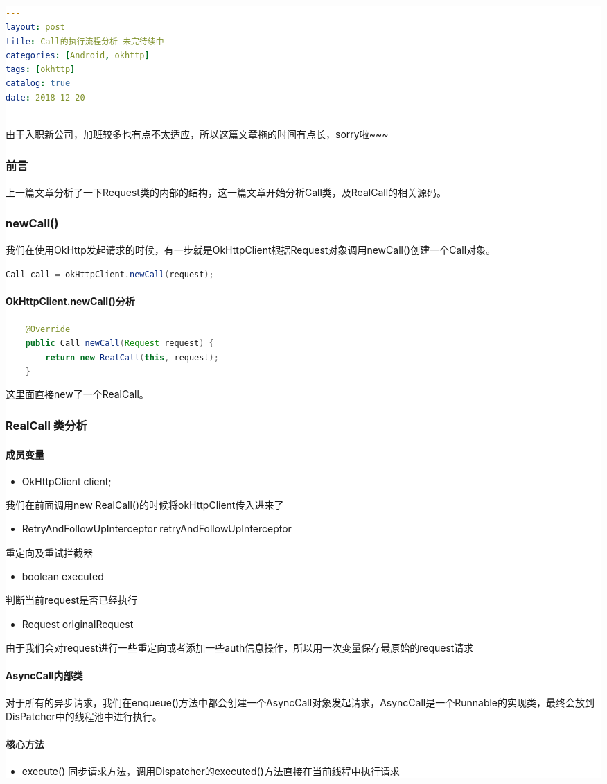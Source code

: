 ```yaml
---
layout: post
title: Call的执行流程分析 未完待续中
categories: [Android, okhttp]
tags: [okhttp]
catalog: true
date: 2018-12-20
---
```


由于入职新公司，加班较多也有点不太适应，所以这篇文章拖的时间有点长，sorry啦~~~

### 前言
上一篇文章分析了一下Request类的内部的结构，这一篇文章开始分析Call类，及RealCall的相关源码。

### newCall()

我们在使用OkHttp发起请求的时候，有一步就是OkHttpClient根据Request对象调用newCall()创建一个Call对象。
```java
Call call = okHttpClient.newCall(request);
```

#### OkHttpClient.newCall()分析
```java
    @Override 
    public Call newCall(Request request) {
        return new RealCall(this, request);
    }
```
这里面直接new了一个RealCall。

### RealCall 类分析

#### 成员变量
- OkHttpClient client;

我们在前面调用new RealCall()的时候将okHttpClient传入进来了

- RetryAndFollowUpInterceptor retryAndFollowUpInterceptor

重定向及重试拦截器

- boolean executed

判断当前request是否已经执行

- Request originalRequest

由于我们会对request进行一些重定向或者添加一些auth信息操作，所以用一次变量保存最原始的request请求

#### AsyncCall内部类
对于所有的异步请求，我们在enqueue()方法中都会创建一个AsyncCall对象发起请求，AsyncCall是一个Runnable的实现类，最终会放到DisPatcher中的线程池中进行执行。


#### 核心方法
- execute()
同步请求方法，调用Dispatcher的executed()方法直接在当前线程中执行请求 
